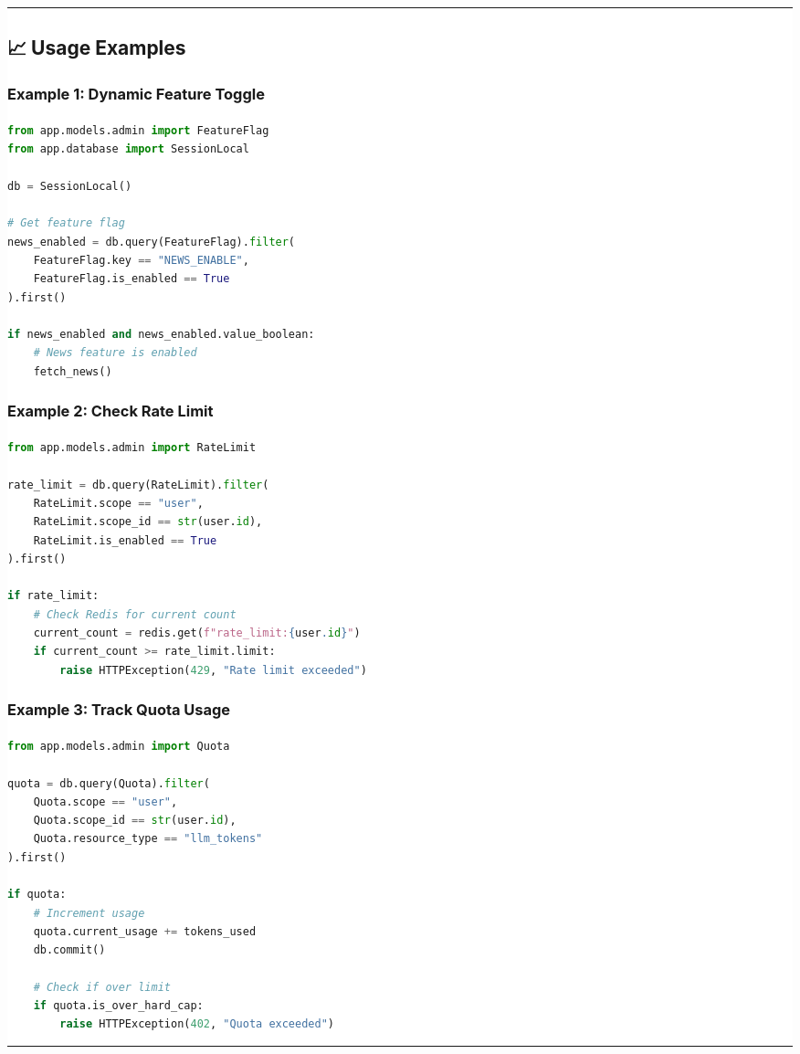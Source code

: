 
---

## 📈 Usage Examples

### Example 1: Dynamic Feature Toggle

```python
from app.models.admin import FeatureFlag
from app.database import SessionLocal

db = SessionLocal()

# Get feature flag
news_enabled = db.query(FeatureFlag).filter(
    FeatureFlag.key == "NEWS_ENABLE",
    FeatureFlag.is_enabled == True
).first()

if news_enabled and news_enabled.value_boolean:
    # News feature is enabled
    fetch_news()
```

### Example 2: Check Rate Limit

```python
from app.models.admin import RateLimit

rate_limit = db.query(RateLimit).filter(
    RateLimit.scope == "user",
    RateLimit.scope_id == str(user.id),
    RateLimit.is_enabled == True
).first()

if rate_limit:
    # Check Redis for current count
    current_count = redis.get(f"rate_limit:{user.id}")
    if current_count >= rate_limit.limit:
        raise HTTPException(429, "Rate limit exceeded")
```

### Example 3: Track Quota Usage

```python
from app.models.admin import Quota

quota = db.query(Quota).filter(
    Quota.scope == "user",
    Quota.scope_id == str(user.id),
    Quota.resource_type == "llm_tokens"
).first()

if quota:
    # Increment usage
    quota.current_usage += tokens_used
    db.commit()

    # Check if over limit
    if quota.is_over_hard_cap:
        raise HTTPException(402, "Quota exceeded")
```

---